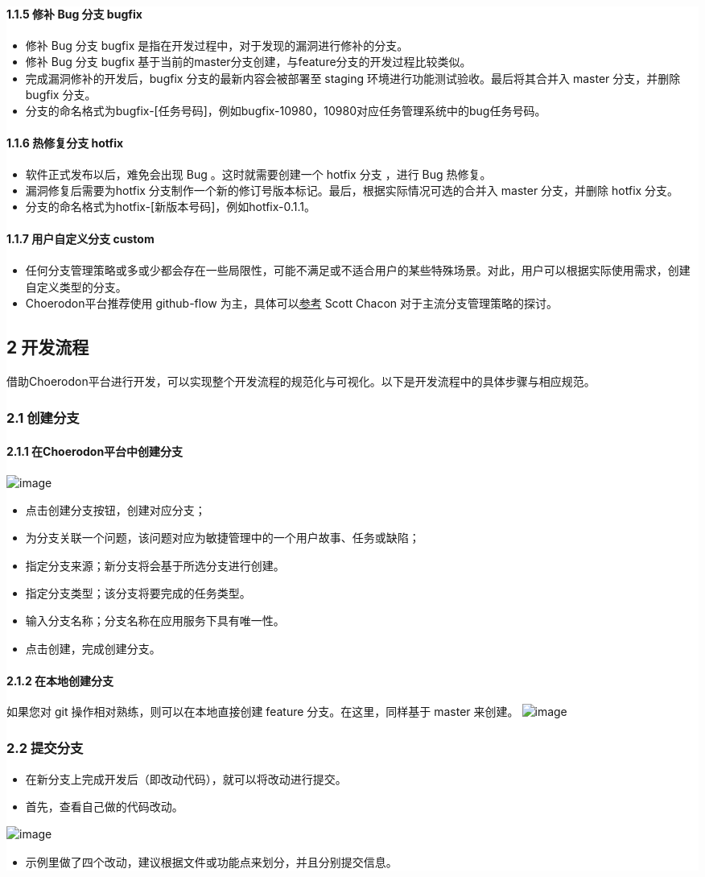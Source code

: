 #### 1.1.5 修补 Bug 分支 bugfix

* 修补 Bug 分支 bugfix 是指在开发过程中，对于发现的漏洞进行修补的分支。
* 修补 Bug 分支 bugfix 基于当前的master分支创建，与feature分支的开发过程比较类似。
* 完成漏洞修补的开发后，bugfix 分支的最新内容会被部署至 staging 环境进行功能测试验收。最后将其合并入 master 分支，并删除 bugfix 分支。
* 分支的命名格式为bugfix-[任务号码]，例如bugfix-10980，10980对应任务管理系统中的bug任务号码。


#### 1.1.6 热修复分支 hotfix

* 软件正式发布以后，难免会出现 Bug 。这时就需要创建一个 hotfix 分支 ，进行 Bug 热修复。
* 漏洞修复后需要为hotfix 分支制作一个新的修订号版本标记。最后，根据实际情况可选的合并入 master 分支，并删除 hotfix 分支。
* 分支的命名格式为hotfix-[新版本号码]，例如hotfix-0.1.1。


#### 1.1.7 用户自定义分支 custom

* 任何分支管理策略或多或少都会存在一些局限性，可能不满足或不适合用户的某些特殊场景。对此，用户可以根据实际使用需求，创建自定义类型的分支。
* Choerodon平台推荐使用 github-flow 为主，具体可以[参考](http://scottchacon.com/2011/08/31/github-flow.html) Scott Chacon 对于主流分支管理策略的探讨。

## 2 开发流程
借助Choerodon平台进行开发，可以实现整个开发流程的规范化与可视化。以下是开发流程中的具体步骤与相应规范。

### 2.1 创建分支   

#### 2.1.1 在Choerodon平台中创建分支

![image](/docs/user-guide/development/code-manage/image/code-management-03.png)

 * 点击创建分支按钮，创建对应分支；

* 为分支关联一个问题，该问题对应为敏捷管理中的一个用户故事、任务或缺陷；
 
* 指定分支来源；新分支将会基于所选分支进行创建。

* 指定分支类型；该分支将要完成的任务类型。

* 输入分支名称；分支名称在应用服务下具有唯一性。

* 点击创建，完成创建分支。

#### 2.1.2 在本地创建分支

如果您对 git 操作相对熟练，则可以在本地直接创建 feature 分支。在这里，同样基于 master 来创建。
![image](/docs/user-guide/development/code-manage/image/code-management-16.png)

### 2.2 提交分支

* 在新分支上完成开发后（即改动代码），就可以将改动进行提交。  

* 首先，查看自己做的代码改动。

![image](/docs/user-guide/development/code-manage/image/code-management-17.png)

* 示例里做了四个改动，建议根据文件或功能点来划分，并且分别提交信息。
